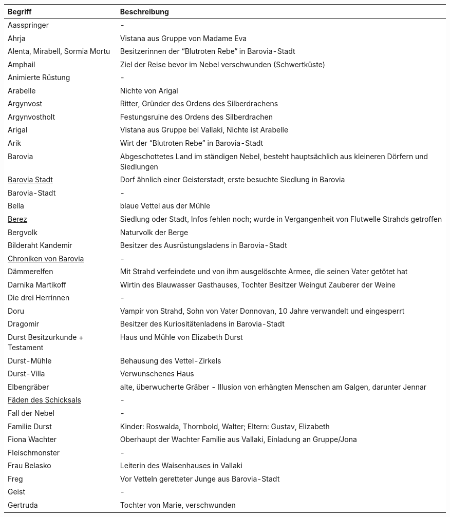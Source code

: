 | Begriff | Beschreibung |
|:------------|:----------------|
| Aasspringer | - |
| Ahrja | Vistana aus Gruppe von Madame Eva |
| Alenta, Mirabell, Sormia Mortu | Besitzerinnen der “Blutroten Rebe“ in Barovia-Stadt |
| Amphail | Ziel der Reise bevor im Nebel verschwunden (Schwertküste) |
| Animierte Rüstung | - |
| Arabelle | Nichte von Arigal |
| Argynvost | Ritter, Gründer des Ordens des Silberdrachens |
| Argynvostholt | Festungsruine des Ordens des Silberdrachen |
| Arigal | Vistana aus Gruppe bei Vallaki, Nichte ist Arabelle |
| Arik | Wirt der “Blutroten Rebe” in Barovia-Stadt |
| Barovia | Abgeschottetes Land im ständigen Nebel, besteht hauptsächlich aus kleineren Dörfern und Siedlungen |
| [Barovia Stadt](https://lolindhir.github.io/PnP/campaigns/strahd/locations/barovia_stadt) | Dorf ähnlich einer Geisterstadt, erste besuchte Siedlung in Barovia |
| Barovia-Stadt | - |
| Bella | blaue Vettel aus der Mühle |
| [Berez](https://lolindhir.github.io/PnP/campaigns/strahd/locations/berez) | Siedlung oder Stadt, Infos fehlen noch; wurde in Vergangenheit von Flutwelle Strahds getroffen |
| Bergvolk | Naturvolk der Berge |
| Bilderaht Kandemir | Besitzer des Ausrüstungsladens in Barovia-Stadt |
| [Chroniken von Barovia](https://lolindhir.github.io/PnP/campaigns/strahd/compendium/lore/chronicles_barovia) | - |
| Dämmerelfen | Mit Strahd verfeindete und von ihm ausgelöschte Armee, die seinen Vater getötet hat |
| Darnika Martikoff | Wirtin des Blauwasser Gasthauses, Tochter Besitzer Weingut Zauberer der Weine |
| Die drei Herrinnen | - |
| Doru | Vampir von Strahd, Sohn von Vater Donnovan, 10 Jahre verwandelt und eingesperrt |
| Dragomir | Besitzer des Kuriositätenladens in Barovia-Stadt |
| Durst Besitzurkunde + Testament | Haus und Mühle von Elizabeth Durst |
| Durst-Mühle | Behausung des Vettel-Zirkels |
| Durst-Villa | Verwunschenes Haus |
| Elbengräber | alte, überwucherte Gräber - Illusion von erhängten Menschen am Galgen, darunter Jennar |
| [Fäden des Schicksals](https://lolindhir.github.io/PnP/campaigns/strahd/compass/schicksalsfäden) | - |
| Fall der Nebel | - |
| Familie Durst | Kinder: Roswalda, Thornbold, Walter; Eltern: Gustav, Elizabeth |
| Fiona Wachter | Oberhaupt der Wachter Familie aus Vallaki, Einladung an Gruppe/Jona |
| Fleischmonster | - |
| Frau Belasko | Leiterin des Waisenhauses in Vallaki |
| Freg | Vor Vetteln geretteter Junge aus Barovia-Stadt |
| Geist | - |
| Gertruda | Tochter von Marie, verschwunden |
